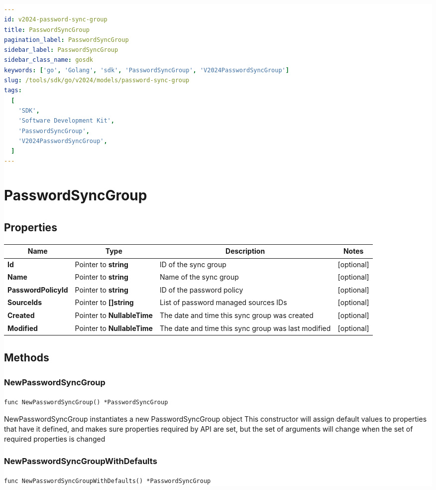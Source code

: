 ```yaml
---
id: v2024-password-sync-group
title: PasswordSyncGroup
pagination_label: PasswordSyncGroup
sidebar_label: PasswordSyncGroup
sidebar_class_name: gosdk
keywords: ['go', 'Golang', 'sdk', 'PasswordSyncGroup', 'V2024PasswordSyncGroup']
slug: /tools/sdk/go/v2024/models/password-sync-group
tags:
  [
    'SDK',
    'Software Development Kit',
    'PasswordSyncGroup',
    'V2024PasswordSyncGroup',
  ]
---
```


# PasswordSyncGroup

## Properties

| Name | Type | Description | Notes |
| --- | --- | --- | --- |
| **Id** | Pointer to **string** | ID of the sync group | [optional] |
| **Name** | Pointer to **string** | Name of the sync group | [optional] |
| **PasswordPolicyId** | Pointer to **string** | ID of the password policy | [optional] |
| **SourceIds** | Pointer to **[]string** | List of password managed sources IDs | [optional] |
| **Created** | Pointer to **NullableTime** | The date and time this sync group was created | [optional] |
| **Modified** | Pointer to **NullableTime** | The date and time this sync group was last modified | [optional] |

## Methods

### NewPasswordSyncGroup

`func NewPasswordSyncGroup() *PasswordSyncGroup`

NewPasswordSyncGroup instantiates a new PasswordSyncGroup object This constructor will assign default values to properties that have it defined, and makes sure properties required by API are set, but the set of arguments will change when the set of required properties is changed

### NewPasswordSyncGroupWithDefaults

`func NewPasswordSyncGroupWithDefaults() *PasswordSyncGroup`
